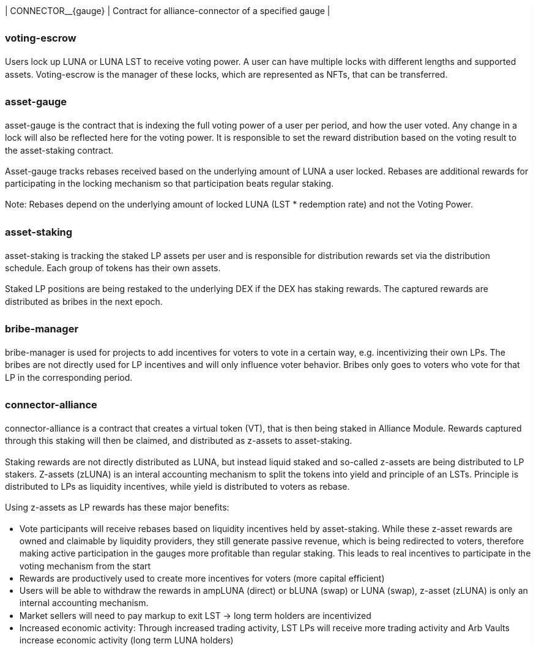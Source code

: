 | CONNECTOR\_\_\{gauge\}     | Contract for alliance-connector of a specified gauge                         |

### voting-escrow

Users lock up LUNA or LUNA LST to receive voting power. A user can have multiple locks with different lengths and supported assets. Voting-escrow is the manager of these locks, which are represented as NFTs, that can be transferred.

### asset-gauge

asset-gauge is the contract that is indexing the full voting power of a user per period, and how the user voted. Any change in a lock will also be reflected here for the voting power. It is responsible to set the reward distribution based on the voting result to the asset-staking contract.

Asset-gauge tracks rebases received based on the underlying amount of LUNA a user locked. Rebases are additional rewards for participating in the locking mechanism so that participation beats regular staking.

Note: Rebases depend on the underlying amount of locked LUNA (LST \* redemption rate) and not the Voting Power.

### asset-staking

asset-staking is tracking the staked LP assets per user and is responsible for distribution rewards set via the distribution schedule. Each group of tokens has their own assets.

Staked LP positions are being restaked to the underlying DEX if the DEX has staking rewards. The captured rewards are distributed as bribes in the next epoch.

### bribe-manager

bribe-manager is used for projects to add incentives for voters to vote in a certain way, e.g. incentivizing their own LPs. The bribes are not directly used for LP incentives and will only influence voter behavior. Bribes only goes to voters who vote for that LP in the corresponding period.

### connector-alliance

connector-alliance is a contract that creates a virtual token (VT), that is then being staked in Alliance Module. Rewards captured through this staking will then be claimed, and distributed as z-assets to asset-staking.

Staking rewards are not directly distributed as LUNA, but instead liquid staked and so-called z-assets are being distributed to LP stakers. Z-assets (zLUNA) is an interal accounting mechanism to split the tokens into yield and principle of an LSTs. Principle is distributed to LPs as liquidity incentives, while yield is distributed to voters as rebase.

Using z-assets as LP rewards has these major benefits:

- Vote participants will receive rebases based on liquidity incentives held by asset-staking. While these z-asset rewards are owned and claimable by liquidity providers, they still generate passive revenue, which is being redirected to voters, therefore making active participation in the gauges more profitable than regular staking. This leads to real incentives to participate in the voting mechanism from the start
- Rewards are productively used to create more incentives for voters (more capital efficient)
- Users will be able to withdraw the rewards in ampLUNA (direct) or bLUNA (swap) or LUNA (swap), z-asset (zLUNA) is only an internal accounting mechanism.
- Market sellers will need to pay markup to exit LST -> long term holders are incentivized
- Increased economic activity: Through increased trading activity, LST LPs will receive more trading activity and Arb Vaults increase economic activity (long term LUNA holders)
